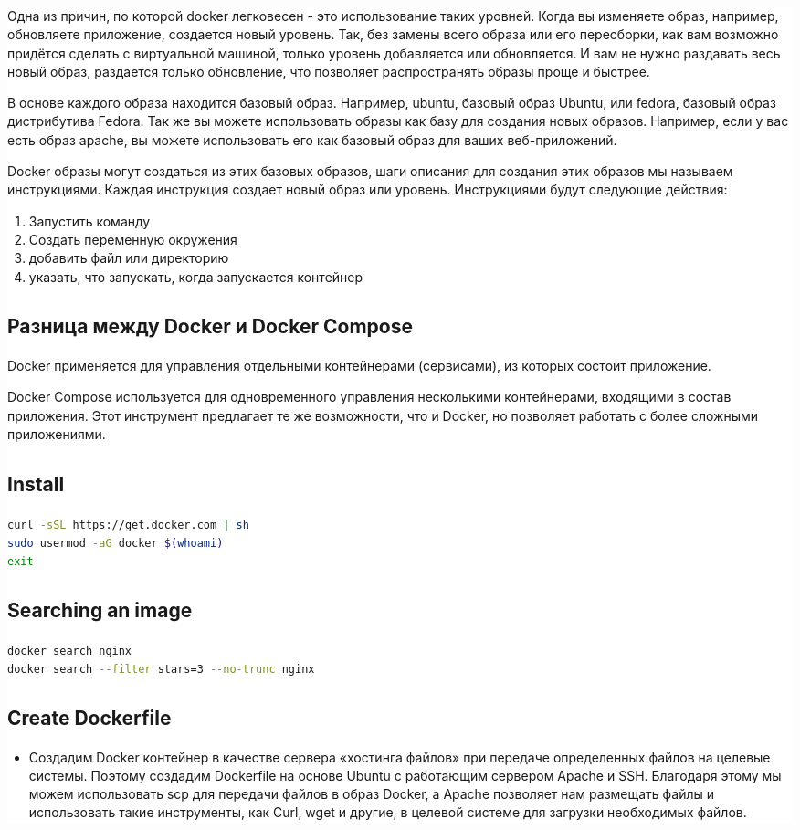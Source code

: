 Одна из причин, по которой docker легковесен - это использование таких уровней. Когда вы изменяете образ, например, обновляете приложение, создается новый уровень. Так, без замены всего образа или его пересборки, как вам возможно придётся сделать с виртуальной машиной, только уровень добавляется или обновляется. И вам не нужно раздавать весь новый образ, раздается только обновление, что позволяет распространять образы проще и быстрее.

В основе каждого образа находится базовый образ. Например, ubuntu, базовый образ Ubuntu, или fedora, базовый образ дистрибутива Fedora. Так же вы можете использовать образы как базу для создания новых образов. Например, если у вас есть образ apache, вы можете использовать его как базовый образ для ваших веб-приложений.

Docker образы могут создаться из этих базовых образов, шаги описания для создания этих образов мы называем инструкциями. Каждая инструкция создает новый образ или уровень. Инструкциями будут следующие действия:

1. Запустить команду
2. Создать переменную окружения
3. добавить файл или директорию
4. указать, что запускать, когда запускается контейнер

## Разница между Docker и Docker Compose

Docker применяется для управления отдельными контейнерами (сервисами), из которых состоит приложение.

Docker Compose используется для одновременного управления несколькими контейнерами, входящими в состав приложения. Этот инструмент предлагает те же возможности, что и Docker, но позволяет работать с более сложными приложениями.

## Install

```bash
curl -sSL https://get.docker.com | sh
sudo usermod -aG docker $(whoami)
exit
```


## Searching an image

```bash
docker search nginx
docker search --filter stars=3 --no-trunc nginx
```


## Create Dockerfile

- Создадим Docker контейнер в качестве сервера «хостинга файлов» при передаче определенных файлов на целевые системы. Поэтому создадим Dockerfile на основе Ubuntu с работающим сервером Apache и SSH. Благодаря этому мы можем использовать scp для передачи файлов в образ Docker, а Apache позволяет нам размещать файлы и использовать такие инструменты, как Curl, wget и другие, в целевой системе для загрузки необходимых файлов.
